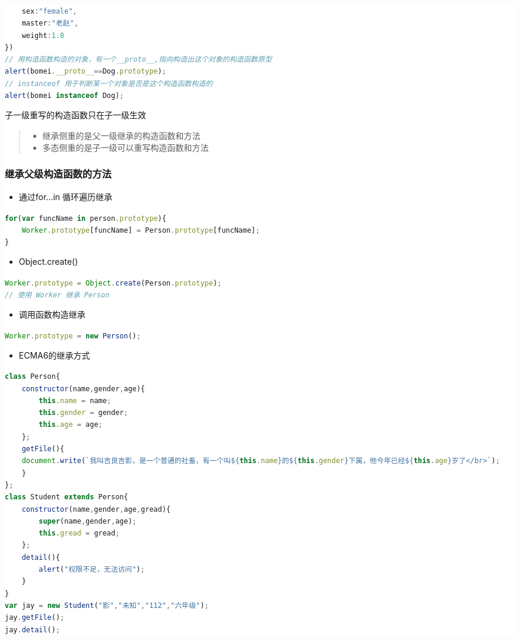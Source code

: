 ```js
    sex:"female",
    master:"老赵",
    weight:1.8
})
// 用构造函数构造的对象，有一个__proto__,指向构造出这个对象的构造函数原型
alert(bomei.__proto__==Dog.prototype);
// instanceof 用于判断某一个对象是否是这个构造函数构造的 
alert(bomei instanceof Dog);
```

子一级重写的构造函数只在子一级生效

> - 继承侧重的是父一级继承的构造函数和方法
> - 多态侧重的是子一级可以重写构造函数和方法

### 继承父级构造函数的方法

- 通过for...in 循环遍历继承

```js
for(var funcName in person.prototype){
    Worker.prototype[funcName] = Person.prototype[funcName];
}
```

- Object.create()

```js
Worker.prototype = Object.create(Person.prototype);
// 使用 Worker 继承 Person
```

- 调用函数构造继承

```js
Worker.prototype = new Person();
```

- ECMA6的继承方式

```js
class Person{
    constructor(name,gender,age){
        this.name = name;
        this.gender = gender;
        this.age = age;
    };
    getFile(){
    document.write(`我叫吉良吉影，是一个普通的社畜，有一个叫${this.name}的${this.gender}下属，他今年已经${this.age}岁了</br>`);
    }
};
class Student extends Person{
    constructor(name,gender,age,gread){
        super(name,gender,age);
        this.gread = gread;
    };
    detail(){
        alert("权限不足，无法访问");
    }
}
var jay = new Student("影","未知","112","六年级");
jay.getFile();
jay.detail();
```




